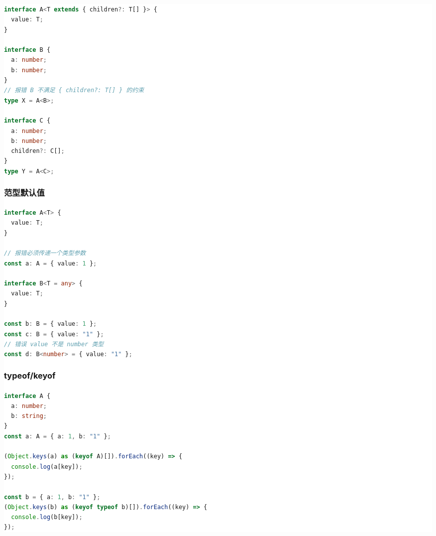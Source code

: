 ```ts
interface A<T extends { children?: T[] }> {
  value: T;
}

interface B {
  a: number;
  b: number;
}
// 报错 B 不满足 { children?: T[] } 的约束
type X = A<B>;

interface C {
  a: number;
  b: number;
  children?: C[];
}
type Y = A<C>;
```

### 范型默认值

```ts
interface A<T> {
  value: T;
}

// 报错必须传递一个类型参数
const a: A = { value: 1 };

interface B<T = any> {
  value: T;
}

const b: B = { value: 1 };
const c: B = { value: "1" };
// 错误 value 不是 number 类型
const d: B<number> = { value: "1" };
```

### typeof/keyof

```ts
interface A {
  a: number;
  b: string;
}
const a: A = { a: 1, b: "1" };

(Object.keys(a) as (keyof A)[]).forEach((key) => {
  console.log(a[key]);
});

const b = { a: 1, b: "1" };
(Object.keys(b) as (keyof typeof b)[]).forEach((key) => {
  console.log(b[key]);
});
```







  [key: string]: any;